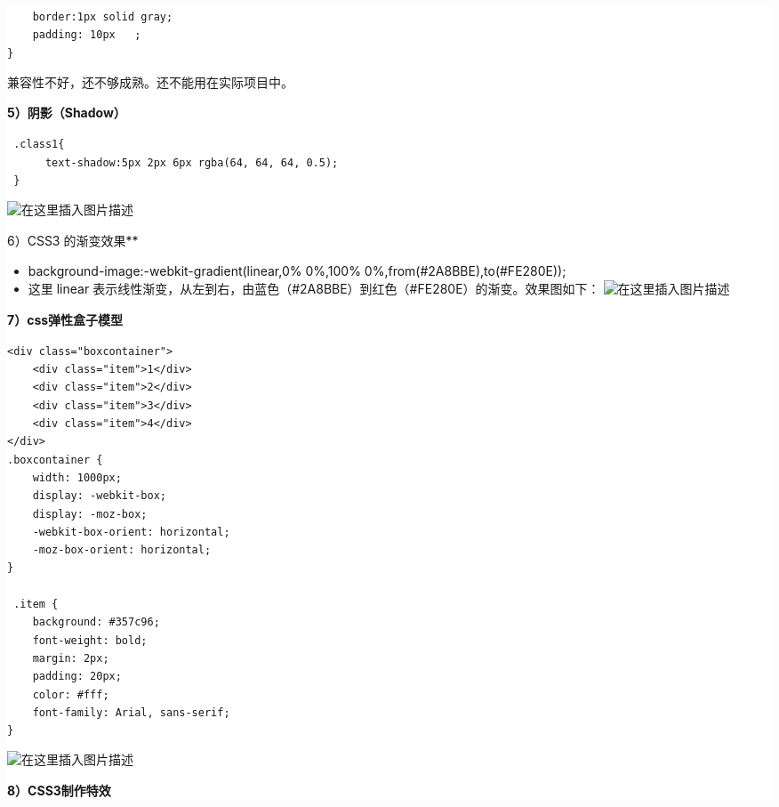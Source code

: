 ```
    border:1px solid gray;
    padding: 10px   ;
}
```

兼容性不好，还不够成熟。还不能用在实际项目中。

**5）阴影（Shadow）**

```
 .class1{ 
      text-shadow:5px 2px 6px rgba(64, 64, 64, 0.5); 
 } 
```

![在这里插入图片描述](https://img-blog.csdnimg.cn/20190104085944506.png?x-oss-process=image/watermark,type_ZmFuZ3poZW5naGVpdGk,shadow_10,text_aHR0cHM6Ly9ibG9nLmNzZG4ubmV0L3FxXzMyOTYzODQx,size_16,color_FFFFFF,t_70)

6）CSS3 的渐变效果**

+ background-image:-webkit-gradient(linear,0% 0%,100% 0%,from(#2A8BBE),to(#FE280E));
+ 这里 linear 表示线性渐变，从左到右，由蓝色（#2A8BBE）到红色（#FE280E）的渐变。效果图如下：
  ![在这里插入图片描述](https://img-blog.csdnimg.cn/20190104090011824.png)

**7）css弹性盒子模型**

```
<div class="boxcontainer">
    <div class="item">1</div>
    <div class="item">2</div>
    <div class="item">3</div>
    <div class="item">4</div>
</div>
.boxcontainer { 
    width: 1000px; 
    display: -webkit-box; 
    display: -moz-box; 
    -webkit-box-orient: horizontal; 
    -moz-box-orient: horizontal; 
} 
            
 .item { 
    background: #357c96; 
    font-weight: bold; 
    margin: 2px; 
    padding: 20px; 
    color: #fff; 
    font-family: Arial, sans-serif; 
}
```

![在这里插入图片描述](https://img-blog.csdnimg.cn/20190104090438590.png)

**8）CSS3制作特效**
